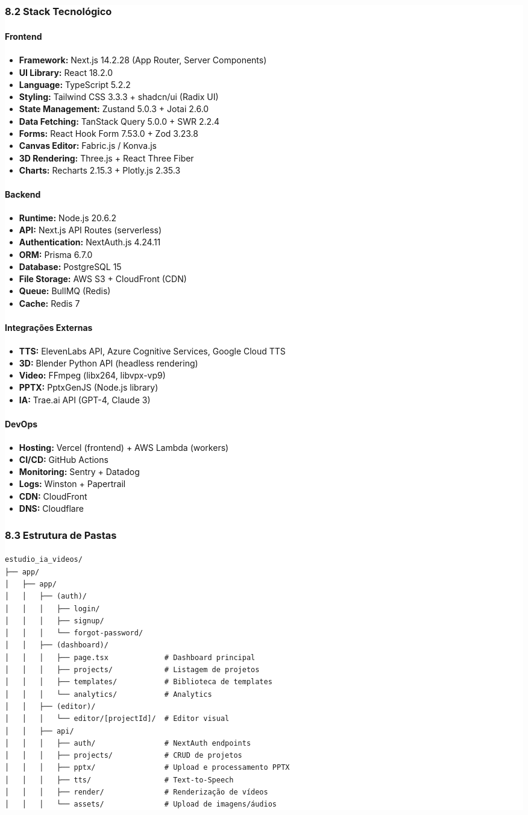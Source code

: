 ### 8.2 Stack Tecnológico

#### Frontend
- **Framework:** Next.js 14.2.28 (App Router, Server Components)
- **UI Library:** React 18.2.0
- **Language:** TypeScript 5.2.2
- **Styling:** Tailwind CSS 3.3.3 + shadcn/ui (Radix UI)
- **State Management:** Zustand 5.0.3 + Jotai 2.6.0
- **Data Fetching:** TanStack Query 5.0.0 + SWR 2.2.4
- **Forms:** React Hook Form 7.53.0 + Zod 3.23.8
- **Canvas Editor:** Fabric.js / Konva.js
- **3D Rendering:** Three.js + React Three Fiber
- **Charts:** Recharts 2.15.3 + Plotly.js 2.35.3

#### Backend
- **Runtime:** Node.js 20.6.2
- **API:** Next.js API Routes (serverless)
- **Authentication:** NextAuth.js 4.24.11
- **ORM:** Prisma 6.7.0
- **Database:** PostgreSQL 15
- **File Storage:** AWS S3 + CloudFront (CDN)
- **Queue:** BullMQ (Redis)
- **Cache:** Redis 7

#### Integrações Externas
- **TTS:** ElevenLabs API, Azure Cognitive Services, Google Cloud TTS
- **3D:** Blender Python API (headless rendering)
- **Video:** FFmpeg (libx264, libvpx-vp9)
- **PPTX:** PptxGenJS (Node.js library)
- **IA:** Trae.ai API (GPT-4, Claude 3)

#### DevOps
- **Hosting:** Vercel (frontend) + AWS Lambda (workers)
- **CI/CD:** GitHub Actions
- **Monitoring:** Sentry + Datadog
- **Logs:** Winston + Papertrail
- **CDN:** CloudFront
- **DNS:** Cloudflare

### 8.3 Estrutura de Pastas

```
estudio_ia_videos/
├── app/
│   ├── app/
│   │   ├── (auth)/
│   │   │   ├── login/
│   │   │   ├── signup/
│   │   │   └── forgot-password/
│   │   ├── (dashboard)/
│   │   │   ├── page.tsx             # Dashboard principal
│   │   │   ├── projects/            # Listagem de projetos
│   │   │   ├── templates/           # Biblioteca de templates
│   │   │   └── analytics/           # Analytics
│   │   ├── (editor)/
│   │   │   └── editor/[projectId]/  # Editor visual
│   │   ├── api/
│   │   │   ├── auth/                # NextAuth endpoints
│   │   │   ├── projects/            # CRUD de projetos
│   │   │   ├── pptx/                # Upload e processamento PPTX
│   │   │   ├── tts/                 # Text-to-Speech
│   │   │   ├── render/              # Renderização de vídeos
│   │   │   └── assets/              # Upload de imagens/áudios
```